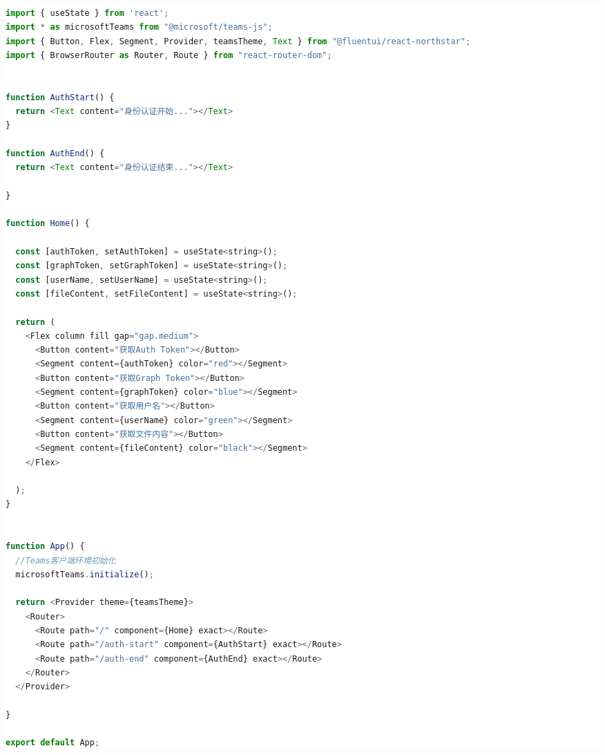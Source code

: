 ```javascript
import { useState } from 'react';
import * as microsoftTeams from "@microsoft/teams-js";
import { Button, Flex, Segment, Provider, teamsTheme, Text } from "@fluentui/react-northstar";
import { BrowserRouter as Router, Route } from "react-router-dom";


function AuthStart() {
  return <Text content="身份认证开始..."></Text>
}

function AuthEnd() {
  return <Text content="身份认证结束..."></Text>

}

function Home() {

  const [authToken, setAuthToken] = useState<string>();
  const [graphToken, setGraphToken] = useState<string>();
  const [userName, setUserName] = useState<string>();
  const [fileContent, setFileContent] = useState<string>();

  return (
    <Flex column fill gap="gap.medium">
      <Button content="获取Auth Token"></Button>
      <Segment content={authToken} color="red"></Segment>
      <Button content="获取Graph Token"></Button>
      <Segment content={graphToken} color="blue"></Segment>
      <Button content="获取用户名"></Button>
      <Segment content={userName} color="green"></Segment>
      <Button content="获取文件内容"></Button>
      <Segment content={fileContent} color="black"></Segment>
    </Flex>

  );
}


function App() {
  //Teams客户端环境初始化
  microsoftTeams.initialize();

  return <Provider theme={teamsTheme}>
    <Router>
      <Route path="/" component={Home} exact></Route>
      <Route path="/auth-start" component={AuthStart} exact></Route>
      <Route path="/auth-end" component={AuthEnd} exact></Route>
    </Router>
  </Provider>

}

export default App;
```
